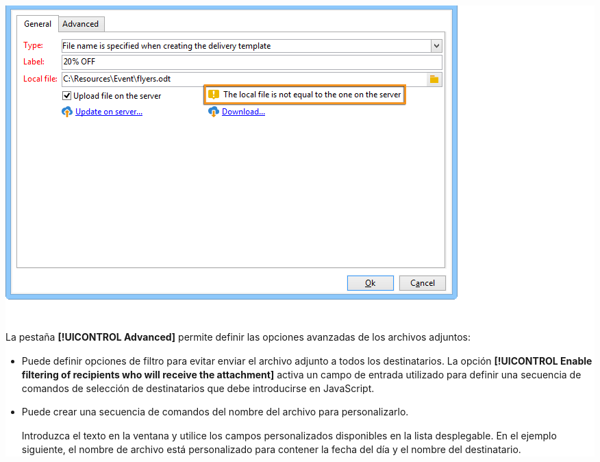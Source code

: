 ![](assets/s_ncs_user_wizard_email01_1372.png)

La pestaña **[!UICONTROL Advanced]** permite definir las opciones avanzadas de los archivos adjuntos:

* Puede definir opciones de filtro para evitar enviar el archivo adjunto a todos los destinatarios. La opción **[!UICONTROL Enable filtering of recipients who will receive the attachment]** activa un campo de entrada utilizado para definir una secuencia de comandos de selección de destinatarios que debe introducirse en JavaScript.
* Puede crear una secuencia de comandos del nombre del archivo para personalizarlo.

  Introduzca el texto en la ventana y utilice los campos personalizados disponibles en la lista desplegable. En el ejemplo siguiente, el nombre de archivo está personalizado para contener la fecha del día y el nombre del destinatario.
